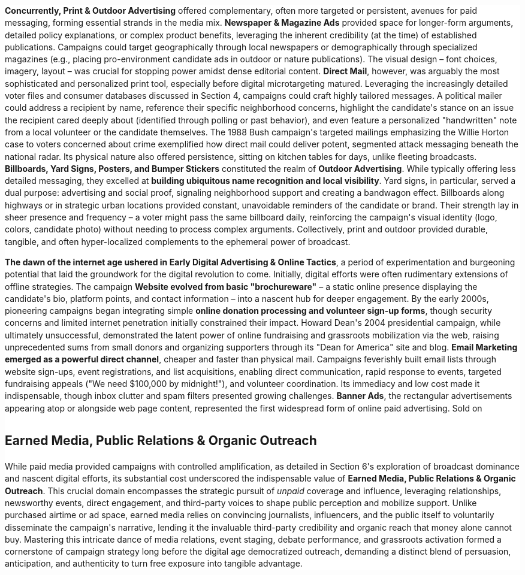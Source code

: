 **Concurrently, Print & Outdoor Advertising** offered complementary, often more targeted or persistent, avenues for paid messaging, forming essential strands in the media mix. **Newspaper & Magazine Ads** provided space for longer-form arguments, detailed policy explanations, or complex product benefits, leveraging the inherent credibility (at the time) of established publications. Campaigns could target geographically through local newspapers or demographically through specialized magazines (e.g., placing pro-environment candidate ads in outdoor or nature publications). The visual design – font choices, imagery, layout – was crucial for stopping power amidst dense editorial content. **Direct Mail**, however, was arguably the most sophisticated and personalized print tool, especially before digital microtargeting matured. Leveraging the increasingly detailed voter files and consumer databases discussed in Section 4, campaigns could craft highly tailored messages. A political mailer could address a recipient by name, reference their specific neighborhood concerns, highlight the candidate's stance on an issue the recipient cared deeply about (identified through polling or past behavior), and even feature a personalized "handwritten" note from a local volunteer or the candidate themselves. The 1988 Bush campaign's targeted mailings emphasizing the Willie Horton case to voters concerned about crime exemplified how direct mail could deliver potent, segmented attack messaging beneath the national radar. Its physical nature also offered persistence, sitting on kitchen tables for days, unlike fleeting broadcasts. **Billboards, Yard Signs, Posters, and Bumper Stickers** constituted the realm of **Outdoor Advertising**. While typically offering less detailed messaging, they excelled at **building ubiquitous name recognition and local visibility**. Yard signs, in particular, served a dual purpose: advertising and social proof, signaling neighborhood support and creating a bandwagon effect. Billboards along highways or in strategic urban locations provided constant, unavoidable reminders of the candidate or brand. Their strength lay in sheer presence and frequency – a voter might pass the same billboard daily, reinforcing the campaign's visual identity (logo, colors, candidate photo) without needing to process complex arguments. Collectively, print and outdoor provided durable, tangible, and often hyper-localized complements to the ephemeral power of broadcast.

**The dawn of the internet age ushered in Early Digital Advertising & Online Tactics**, a period of experimentation and burgeoning potential that laid the groundwork for the digital revolution to come. Initially, digital efforts were often rudimentary extensions of offline strategies. The campaign **Website evolved from basic "brochureware"** – a static online presence displaying the candidate's bio, platform points, and contact information – into a nascent hub for deeper engagement. By the early 2000s, pioneering campaigns began integrating simple **online donation processing and volunteer sign-up forms**, though security concerns and limited internet penetration initially constrained their impact. Howard Dean's 2004 presidential campaign, while ultimately unsuccessful, demonstrated the latent power of online fundraising and grassroots mobilization via the web, raising unprecedented sums from small donors and organizing supporters through its "Dean for America" site and blog. **Email Marketing emerged as a powerful direct channel**, cheaper and faster than physical mail. Campaigns feverishly built email lists through website sign-ups, event registrations, and list acquisitions, enabling direct communication, rapid response to events, targeted fundraising appeals ("We need $100,000 by midnight!"), and volunteer coordination. Its immediacy and low cost made it indispensable, though inbox clutter and spam filters presented growing challenges. **Banner Ads**, the rectangular advertisements appearing atop or alongside web page content, represented the first widespread form of online paid advertising. Sold on

## Earned Media, Public Relations & Organic Outreach

While paid media provided campaigns with controlled amplification, as detailed in Section 6's exploration of broadcast dominance and nascent digital efforts, its substantial cost underscored the indispensable value of **Earned Media, Public Relations & Organic Outreach**. This crucial domain encompasses the strategic pursuit of *unpaid* coverage and influence, leveraging relationships, newsworthy events, direct engagement, and third-party voices to shape public perception and mobilize support. Unlike purchased airtime or ad space, earned media relies on convincing journalists, influencers, and the public itself to voluntarily disseminate the campaign's narrative, lending it the invaluable third-party credibility and organic reach that money alone cannot buy. Mastering this intricate dance of media relations, event staging, debate performance, and grassroots activation formed a cornerstone of campaign strategy long before the digital age democratized outreach, demanding a distinct blend of persuasion, anticipation, and authenticity to turn free exposure into tangible advantage.
